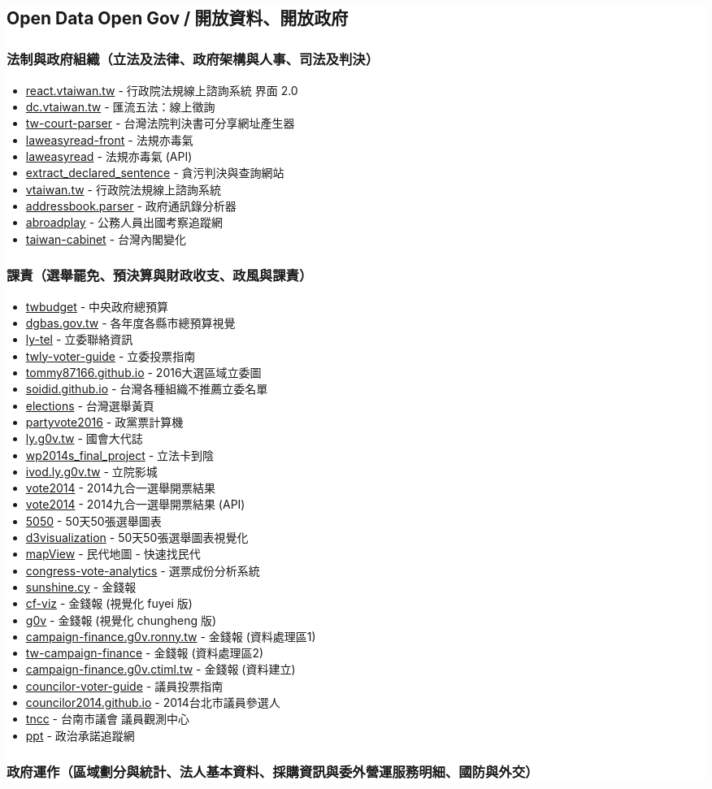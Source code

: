 
## Open Data Open Gov / 開放資料、開放政府

### 法制與政府組織（立法及法律、政府架構與人事、司法及判決）

- [react.vtaiwan.tw](https://github.com/g0v/react.vtaiwan.tw) - 行政院法規線上諮詢系統 界面 2.0
- [dc.vtaiwan.tw](https://github.com/g0v/dc.vtaiwan.tw) - 匯流五法：線上徵詢
- [tw-court-parser](https://github.com/ronnywang/judicial-easyer) - 台灣法院判決書可分享網址產生器
- [laweasyread-front](https://github.com/g0v/laweasyread-front) - 法規亦毒氣
- [laweasyread](https://github.com/g0v/laweasyread) - 法規亦毒氣 (API)
- [extract_declared_sentence](https://github.com/superChing/extract_declared_sentence) - 貪污判決與查詢網站
- [vtaiwan.tw](https://github.com/g0v/vtaiwan.tw) - 行政院法規線上諮詢系統
- [addressbook.parser](https://github.com/g0v/addressbook.parser) - 政府通訊錄分析器
- [abroadplay](https://github.com/g0v/abroadplay) - 公務人員出國考察追蹤網
- [taiwan-cabinet](https://github.com/ronnywang/taiwan-cabinet) - 台灣內閣變化

### 課責（選舉罷免、預決算與財政收支、政風與課責）

- [twbudget](https://github.com/g0v/twbudget) - 中央政府總預算
- [dgbas.gov.tw](https://github.com/kiang/dgbas.gov.tw) - 各年度各縣市總預算視覺
- [ly-tel](https://github.com/g0v/ly-tel) - 立委聯絡資訊
- [twly-voter-guide](https://github.com/g0v/twly-voter-guide) - 立委投票指南
- [tommy87166.github.io](https://github.com/tommy87166/tommy87166.github.io) - 2016大選區域立委圖
- [soidid.github.io](https://github.com/soidid/soidid.github.io) - 台灣各種組織不推薦立委名單
- [elections](https://github.com/kiang/elections) - 台灣選舉黃頁
- [partyvote2016](https://github.com/g0v/partyvote2016) - 政黨票計算機
- [ly.g0v.tw](https://github.com/g0v/ly.g0v.tw) - 國會大代誌
- [wp2014s_final_project](https://github.com/frank00125/wp2014s_final_project) - 立法卡到陰
- [ivod.ly.g0v.tw](https://github.com/g0v/ivod.ly.g0v.tw) - 立院影城
- [vote2014](https://github.com/ctiml/vote2014) - 2014九合一選舉開票結果
- [vote2014](https://github.com/ronnywang/vote2014) - 2014九合一選舉開票結果 (API)
- [5050](https://github.com/g0v/5050) - 50天50張選舉圖表
- [d3visualization](https://github.com/g0v/d3visualization) - 50天50張選舉圖表視覺化
- [mapView](https://github.com/g0v/mapView) - 民代地圖 - 快速找民代
- [congress-vote-analytics](https://github.com/g0v/congress-vote-analytics) - 選票成份分析系統
- [sunshine.cy](https://github.com/g0v/sunshine.cy) - 金錢報
- [cf-viz](https://github.com/fuyei/cf-viz) - 金錢報 (視覺化 fuyei 版)
- [g0v](https://github.com/chungheng/g0v) - 金錢報 (視覺化 chungheng 版)
- [campaign-finance.g0v.ronny.tw](https://github.com/ronnywang/campaign-finance.g0v.ronny.tw) - 金錢報 (資料處理區1)
- [tw-campaign-finance](https://github.com/ronnywang/tw-campaign-finance) - 金錢報 (資料處理區2)
- [campaign-finance.g0v.ctiml.tw](https://github.com/ctiml/campaign-finance.g0v.ctiml.tw) - 金錢報 (資料建立)
- [councilor-voter-guide](https://github.com/g0v/councilor-voter-guide) - 議員投票指南
- [councilor2014.github.io](https://github.com/councilor2014/councilor2014.github.io) - 2014台北市議員參選人
- [tncc](https://github.com/kiang/tncc) - 台南市議會 議員觀測中心
- [ppt](https://github.com/g0v/ppt) - 政治承諾追蹤網


### 政府運作（區域劃分與統計、法人基本資料、採購資訊與委外營運服務明細、國防與外交）
